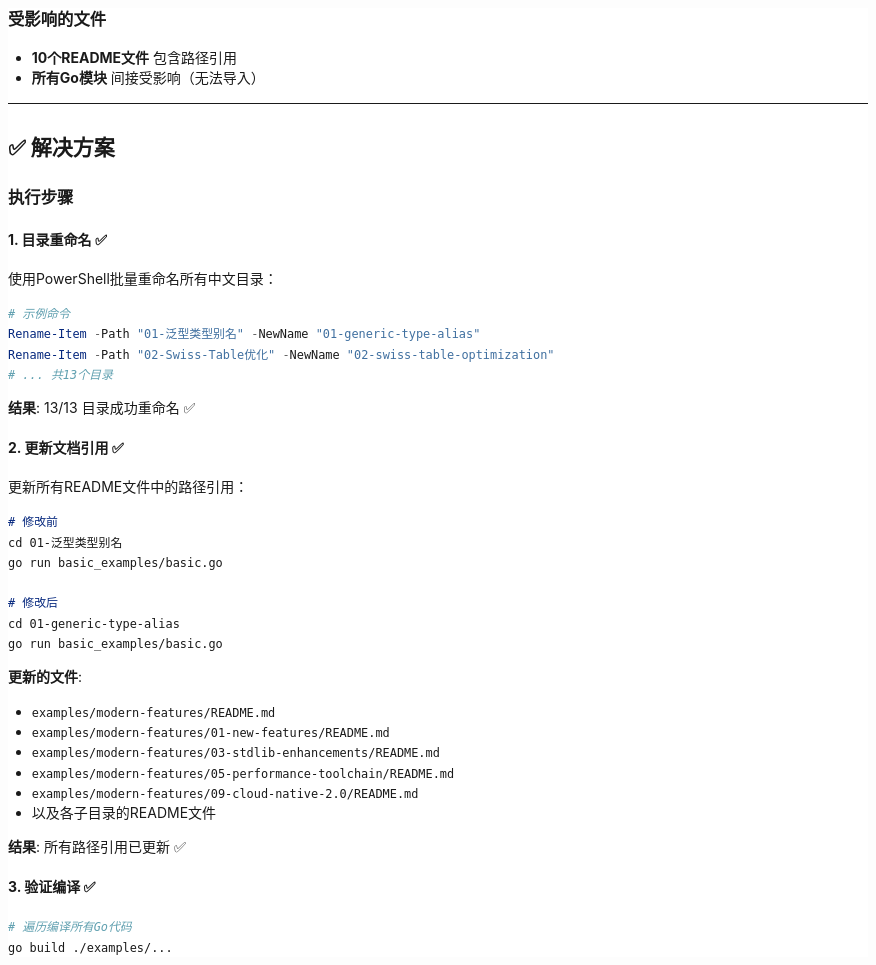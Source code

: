### 受影响的文件

- **10个README文件** 包含路径引用
- **所有Go模块** 间接受影响（无法导入）

---

## ✅ 解决方案

### 执行步骤

#### 1. 目录重命名 ✅

使用PowerShell批量重命名所有中文目录：

```powershell
# 示例命令
Rename-Item -Path "01-泛型类型别名" -NewName "01-generic-type-alias"
Rename-Item -Path "02-Swiss-Table优化" -NewName "02-swiss-table-optimization"
# ... 共13个目录
```

**结果**: 13/13 目录成功重命名 ✅

#### 2. 更新文档引用 ✅

更新所有README文件中的路径引用：

```markdown
# 修改前
cd 01-泛型类型别名
go run basic_examples/basic.go

# 修改后
cd 01-generic-type-alias
go run basic_examples/basic.go
```

**更新的文件**:

- `examples/modern-features/README.md`
- `examples/modern-features/01-new-features/README.md`
- `examples/modern-features/03-stdlib-enhancements/README.md`
- `examples/modern-features/05-performance-toolchain/README.md`
- `examples/modern-features/09-cloud-native-2.0/README.md`
- 以及各子目录的README文件

**结果**: 所有路径引用已更新 ✅

#### 3. 验证编译 ✅

```bash
# 遍历编译所有Go代码
go build ./examples/...
```
